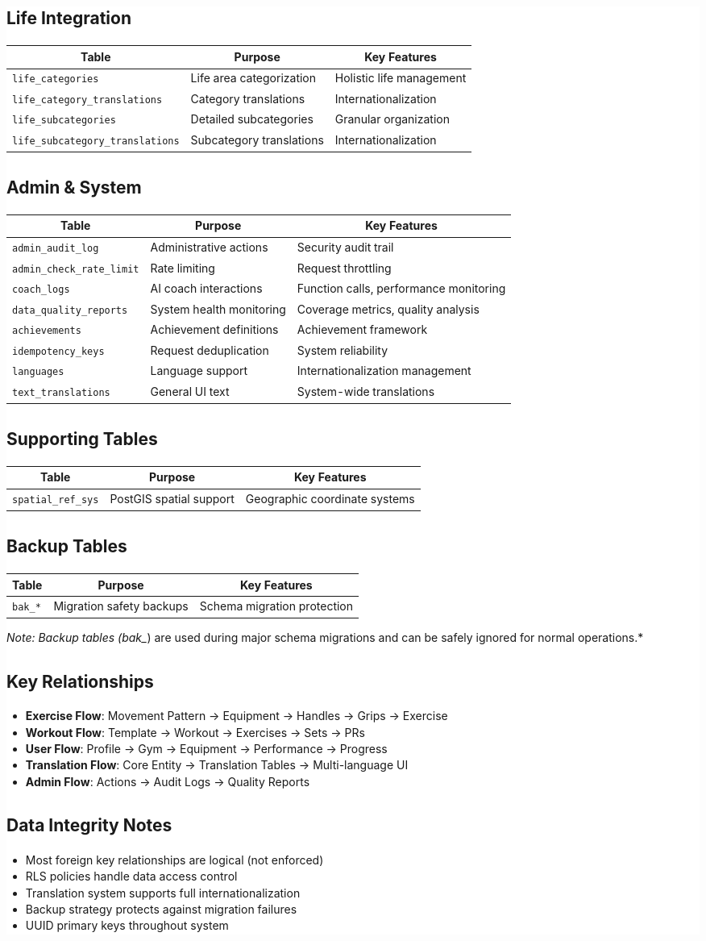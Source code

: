 ## Life Integration

| Table | Purpose | Key Features |
|-------|---------|--------------|
| `life_categories` | Life area categorization | Holistic life management |
| `life_category_translations` | Category translations | Internationalization |
| `life_subcategories` | Detailed subcategories | Granular organization |
| `life_subcategory_translations` | Subcategory translations | Internationalization |

## Admin & System

| Table | Purpose | Key Features |
|-------|---------|--------------|
| `admin_audit_log` | Administrative actions | Security audit trail |
| `admin_check_rate_limit` | Rate limiting | Request throttling |
| `coach_logs` | AI coach interactions | Function calls, performance monitoring |
| `data_quality_reports` | System health monitoring | Coverage metrics, quality analysis |
| `achievements` | Achievement definitions | Achievement framework |
| `idempotency_keys` | Request deduplication | System reliability |
| `languages` | Language support | Internationalization management |
| `text_translations` | General UI text | System-wide translations |

## Supporting Tables

| Table | Purpose | Key Features |
|-------|---------|--------------|
| `spatial_ref_sys` | PostGIS spatial support | Geographic coordinate systems |

## Backup Tables

| Table | Purpose | Key Features |
|-------|---------|--------------|
| `bak_*` | Migration safety backups | Schema migration protection |

*Note: Backup tables (bak_*) are used during major schema migrations and can be safely ignored for normal operations.*

## Key Relationships

- **Exercise Flow**: Movement Pattern → Equipment → Handles → Grips → Exercise
- **Workout Flow**: Template → Workout → Exercises → Sets → PRs
- **User Flow**: Profile → Gym → Equipment → Performance → Progress
- **Translation Flow**: Core Entity → Translation Tables → Multi-language UI
- **Admin Flow**: Actions → Audit Logs → Quality Reports

## Data Integrity Notes

- Most foreign key relationships are logical (not enforced)
- RLS policies handle data access control
- Translation system supports full internationalization
- Backup strategy protects against migration failures
- UUID primary keys throughout system